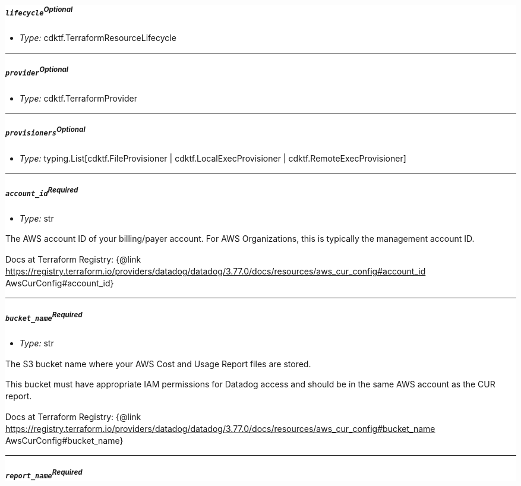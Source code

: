 ##### `lifecycle`<sup>Optional</sup> <a name="lifecycle" id="@cdktf/provider-datadog.awsCurConfig.AwsCurConfig.Initializer.parameter.lifecycle"></a>

- *Type:* cdktf.TerraformResourceLifecycle

---

##### `provider`<sup>Optional</sup> <a name="provider" id="@cdktf/provider-datadog.awsCurConfig.AwsCurConfig.Initializer.parameter.provider"></a>

- *Type:* cdktf.TerraformProvider

---

##### `provisioners`<sup>Optional</sup> <a name="provisioners" id="@cdktf/provider-datadog.awsCurConfig.AwsCurConfig.Initializer.parameter.provisioners"></a>

- *Type:* typing.List[cdktf.FileProvisioner | cdktf.LocalExecProvisioner | cdktf.RemoteExecProvisioner]

---

##### `account_id`<sup>Required</sup> <a name="account_id" id="@cdktf/provider-datadog.awsCurConfig.AwsCurConfig.Initializer.parameter.accountId"></a>

- *Type:* str

The AWS account ID of your billing/payer account. For AWS Organizations, this is typically the management account ID.

Docs at Terraform Registry: {@link https://registry.terraform.io/providers/datadog/datadog/3.77.0/docs/resources/aws_cur_config#account_id AwsCurConfig#account_id}

---

##### `bucket_name`<sup>Required</sup> <a name="bucket_name" id="@cdktf/provider-datadog.awsCurConfig.AwsCurConfig.Initializer.parameter.bucketName"></a>

- *Type:* str

The S3 bucket name where your AWS Cost and Usage Report files are stored.

This bucket must have appropriate IAM permissions for Datadog access and should be in the same AWS account as the CUR report.

Docs at Terraform Registry: {@link https://registry.terraform.io/providers/datadog/datadog/3.77.0/docs/resources/aws_cur_config#bucket_name AwsCurConfig#bucket_name}

---

##### `report_name`<sup>Required</sup> <a name="report_name" id="@cdktf/provider-datadog.awsCurConfig.AwsCurConfig.Initializer.parameter.reportName"></a>
